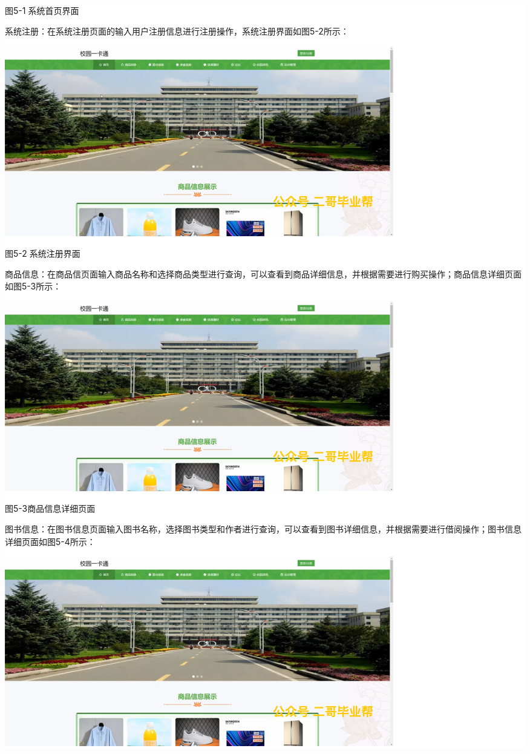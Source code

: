 图5-1 系统首页界面

系统注册：在系统注册页面的输入用户注册信息进行注册操作，系统注册界面如图5-2所示：

![](/md/blog.013.png)

图5-2 系统注册界面

商品信息：在商品信页面输入商品名称和选择商品类型进行查询，可以查看到商品详细信息，并根据需要进行购买操作；商品信息详细页面如图5-3所示：

![](/md/blog.013.png)

图5-3商品信息详细页面

图书信息：在图书信息页面输入图书名称，选择图书类型和作者进行查询，可以查看到图书详细信息，并根据需要进行借阅操作；图书信息详细页面如图5-4所示：

![](/md/blog.013.png)
